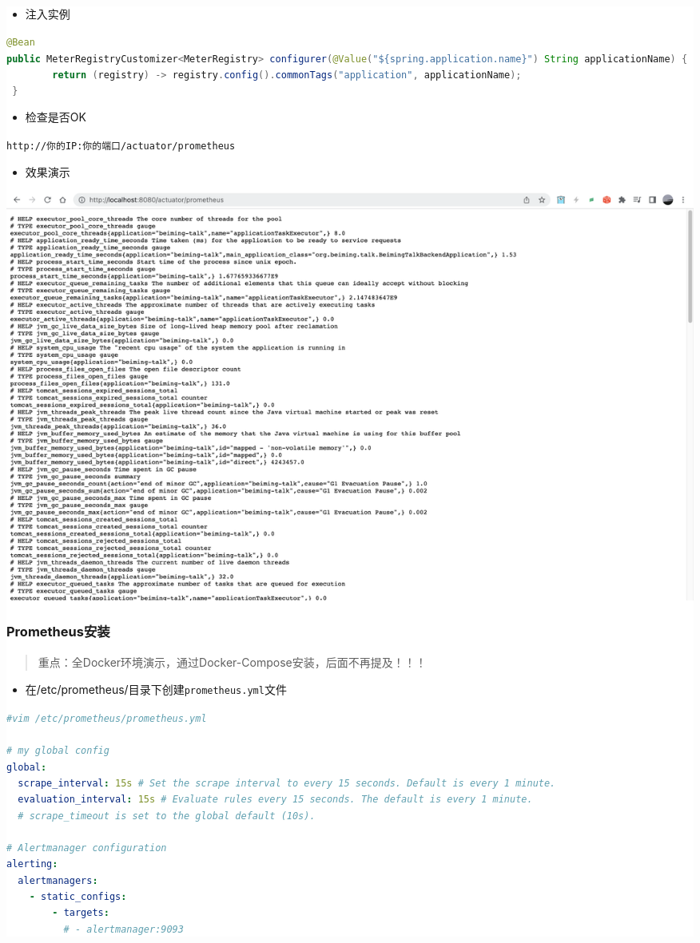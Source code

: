 + 注入实例

```java
@Bean
public MeterRegistryCustomizer<MeterRegistry> configurer(@Value("${spring.application.name}") String applicationName) {
        return (registry) -> registry.config().commonTags("application", applicationName);
 }
```

+ 检查是否OK

```plain
http://你的IP:你的端口/actuator/prometheus
```

+ 效果演示

![202303011629468.png](./assets/202303011629468.png)

### Prometheus安装

> 重点：全Docker环境演示，通过Docker-Compose安装，后面不再提及！！！
>

+ 在/etc/prometheus/目录下创建`prometheus.yml`文件

```yaml
#vim /etc/prometheus/prometheus.yml

# my global config
global:
  scrape_interval: 15s # Set the scrape interval to every 15 seconds. Default is every 1 minute.
  evaluation_interval: 15s # Evaluate rules every 15 seconds. The default is every 1 minute.
  # scrape_timeout is set to the global default (10s).

# Alertmanager configuration
alerting:
  alertmanagers:
    - static_configs:
        - targets:
          # - alertmanager:9093
```